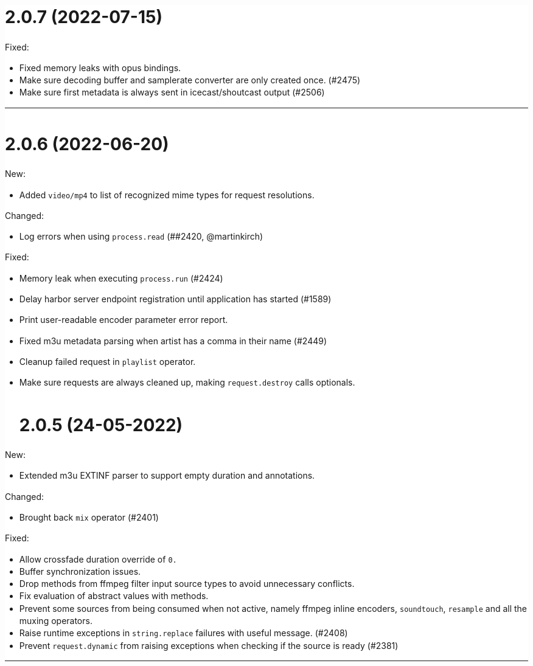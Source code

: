 # 2.0.7 (2022-07-15)

Fixed:

- Fixed memory leaks with opus bindings.
- Make sure decoding buffer and samplerate converter are only created once. (#2475)
- Make sure first metadata is always sent in icecast/shoutcast output (#2506)

---

# 2.0.6 (2022-06-20)

New:

- Added `video/mp4` to list of recognized mime types for request resolutions.

Changed:

- Log errors when using `process.read` (##2420, @martinkirch)

Fixed:

- Memory leak when executing `process.run` (#2424)
- Delay harbor server endpoint registration until application has started (#1589)
- Print user-readable encoder parameter error report.
- Fixed m3u metadata parsing when artist has a comma in their name (#2449)
- Cleanup failed request in `playlist` operator.
- Make sure requests are always cleaned up, making `request.destroy` calls
  optionals.

  # 2.0.5 (24-05-2022)

New:

- Extended m3u EXTINF parser to support empty duration and annotations.

Changed:

- Brought back `mix` operator (#2401)

Fixed:

- Allow crossfade duration override of `0.`
- Buffer synchronization issues.
- Drop methods from ffmpeg filter input source
  types to avoid unnecessary conflicts.
- Fix evaluation of abstract values with methods.
- Prevent some sources from being consumed when not active,
  namely ffmpeg inline encoders, `soundtouch`, `resample` and all
  the muxing operators.
- Raise runtime exceptions in `string.replace` failures with
  useful message. (#2408)
- Prevent `request.dynamic` from raising exceptions when checking
  if the source is ready (#2381)

---